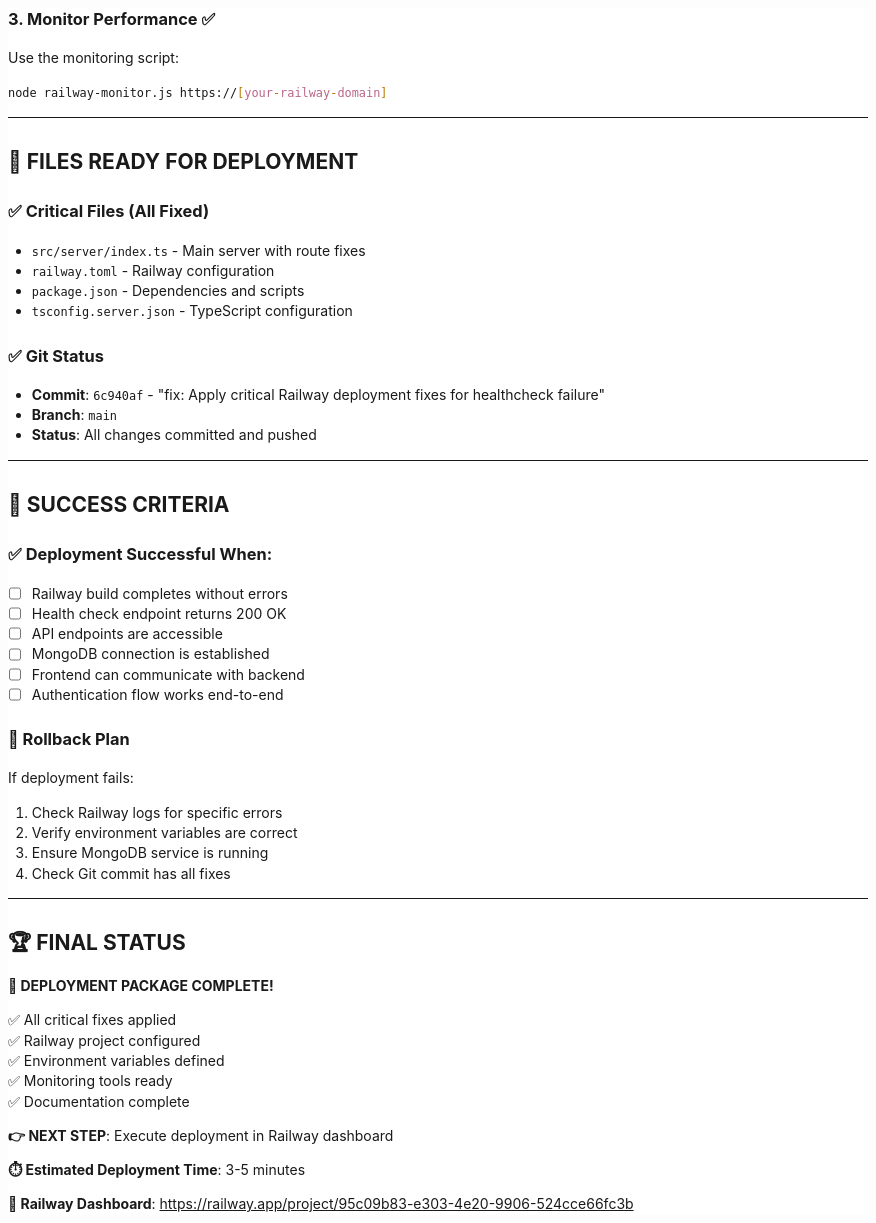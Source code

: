 ### 3. **Monitor Performance** ✅
Use the monitoring script:
```bash
node railway-monitor.js https://[your-railway-domain]
```

---

## 📁 FILES READY FOR DEPLOYMENT

### ✅ Critical Files (All Fixed)
- `src/server/index.ts` - Main server with route fixes
- `railway.toml` - Railway configuration
- `package.json` - Dependencies and scripts
- `tsconfig.server.json` - TypeScript configuration

### ✅ Git Status
- **Commit**: `6c940af` - "fix: Apply critical Railway deployment fixes for healthcheck failure"
- **Branch**: `main`
- **Status**: All changes committed and pushed

---

## 🎯 SUCCESS CRITERIA

### ✅ Deployment Successful When:
- [ ] Railway build completes without errors
- [ ] Health check endpoint returns 200 OK
- [ ] API endpoints are accessible
- [ ] MongoDB connection is established
- [ ] Frontend can communicate with backend
- [ ] Authentication flow works end-to-end

### 🚨 Rollback Plan
If deployment fails:
1. Check Railway logs for specific errors
2. Verify environment variables are correct
3. Ensure MongoDB service is running
4. Check Git commit has all fixes

---

## 🏆 FINAL STATUS

**🎉 DEPLOYMENT PACKAGE COMPLETE!**

✅ All critical fixes applied  
✅ Railway project configured  
✅ Environment variables defined  
✅ Monitoring tools ready  
✅ Documentation complete  

**👉 NEXT STEP**: Execute deployment in Railway dashboard

**⏱️ Estimated Deployment Time**: 3-5 minutes

**🔗 Railway Dashboard**: https://railway.app/project/95c09b83-e303-4e20-9906-524cce66fc3b
